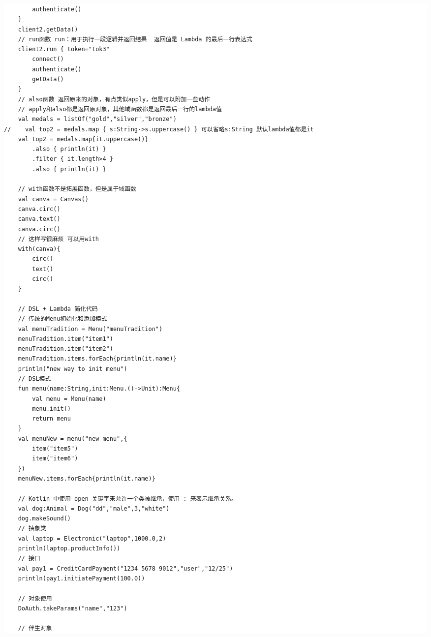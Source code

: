 ```kontlin
        authenticate()
    }
    client2.getData()
    // run函数 run：用于执行一段逻辑并返回结果  返回值是 Lambda 的最后一行表达式
    client2.run { token="tok3"
        connect()
        authenticate()
        getData()
    }
    // also函数 返回原来的对象，有点类似apply，但是可以附加一些动作
    // apply和also都是返回原对象，其他域函数都是返回最后一行的lambda值
    val medals = listOf("gold","silver","bronze")
//    val top2 = medals.map { s:String->s.uppercase() } 可以省略s:String 默认lambda值都是it
    val top2 = medals.map{it.uppercase()}
        .also { println(it) }
        .filter { it.length>4 }
        .also { println(it) }

    // with函数不是拓展函数，但是属于域函数
    val canva = Canvas()
    canva.circ()
    canva.text()
    canva.circ()
    // 这样写很麻烦 可以用with
    with(canva){
        circ()
        text()
        circ()
    }

    // DSL + Lambda 简化代码
    // 传统的Menu初始化和添加模式
    val menuTradition = Menu("menuTradition")
    menuTradition.item("item1")
    menuTradition.item("item2")
    menuTradition.items.forEach{println(it.name)}
    println("new way to init menu")
    // DSL模式
    fun menu(name:String,init:Menu.()->Unit):Menu{
        val menu = Menu(name)
        menu.init()
        return menu
    }
    val menuNew = menu("new menu",{
        item("item5")
        item("item6")
    })
    menuNew.items.forEach{println(it.name)}

    // Kotlin 中使用 open 关键字来允许一个类被继承，使用 : 来表示继承关系。
    val dog:Animal = Dog("dd","male",3,"white")
    dog.makeSound()
    // 抽象类
    val laptop = Electronic("laptop",1000.0,2)
    println(laptop.productInfo())
    // 接口
    val pay1 = CreditCardPayment("1234 5678 9012","user","12/25")
    println(pay1.initiatePayment(100.0))

    // 对象使用
    DoAuth.takeParams("name","123")

    // 伴生对象
```